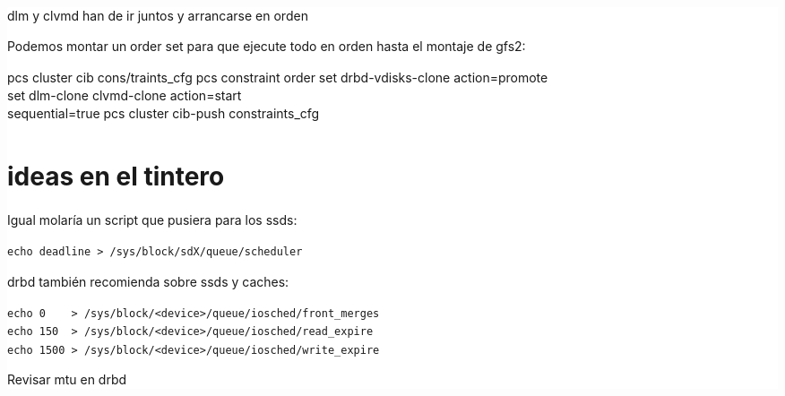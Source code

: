 dlm y clvmd han de ir juntos y arrancarse en orden



Podemos montar un order set para que ejecute todo en orden hasta el
montaje de gfs2:

pcs cluster cib cons/traints_cfg
pcs constraint order set drbd-vdisks-clone action=promote \
set dlm-clone clvmd-clone action=start \
sequential=true
pcs cluster cib-push constraints_cfg	
# ideas en el tintero

Igual molaría un script que pusiera para los ssds:

    echo deadline > /sys/block/sdX/queue/scheduler 
    
drbd también recomienda sobre ssds y caches:

    echo 0    > /sys/block/<device>/queue/iosched/front_merges
    echo 150  > /sys/block/<device>/queue/iosched/read_expire
    echo 1500 > /sys/block/<device>/queue/iosched/write_expire


Revisar mtu en drbd
